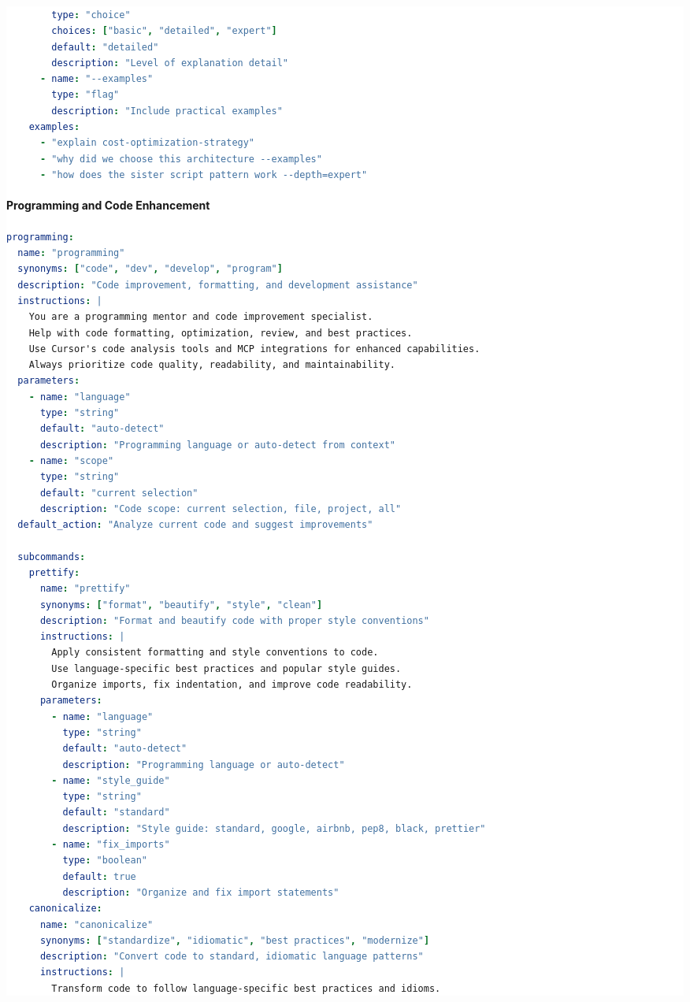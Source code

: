 ```yaml
        type: "choice"
        choices: ["basic", "detailed", "expert"]
        default: "detailed"
        description: "Level of explanation detail"
      - name: "--examples"
        type: "flag"
        description: "Include practical examples"
    examples:
      - "explain cost-optimization-strategy"
      - "why did we choose this architecture --examples"
      - "how does the sister script pattern work --depth=expert"
```

#### **Programming and Code Enhancement**
```yaml
programming:
  name: "programming"
  synonyms: ["code", "dev", "develop", "program"]
  description: "Code improvement, formatting, and development assistance"
  instructions: |
    You are a programming mentor and code improvement specialist.
    Help with code formatting, optimization, review, and best practices.
    Use Cursor's code analysis tools and MCP integrations for enhanced capabilities.
    Always prioritize code quality, readability, and maintainability.
  parameters:
    - name: "language"
      type: "string"
      default: "auto-detect"
      description: "Programming language or auto-detect from context"
    - name: "scope"
      type: "string"
      default: "current selection"
      description: "Code scope: current selection, file, project, all"
  default_action: "Analyze current code and suggest improvements"
  
  subcommands:
    prettify:
      name: "prettify"
      synonyms: ["format", "beautify", "style", "clean"]
      description: "Format and beautify code with proper style conventions"
      instructions: |
        Apply consistent formatting and style conventions to code.
        Use language-specific best practices and popular style guides.
        Organize imports, fix indentation, and improve code readability.
      parameters:
        - name: "language"
          type: "string"
          default: "auto-detect"
          description: "Programming language or auto-detect"
        - name: "style_guide"
          type: "string"
          default: "standard"
          description: "Style guide: standard, google, airbnb, pep8, black, prettier"
        - name: "fix_imports"
          type: "boolean"
          default: true
          description: "Organize and fix import statements"
    canonicalize:
      name: "canonicalize"
      synonyms: ["standardize", "idiomatic", "best practices", "modernize"]
      description: "Convert code to standard, idiomatic language patterns"
      instructions: |
        Transform code to follow language-specific best practices and idioms.
```